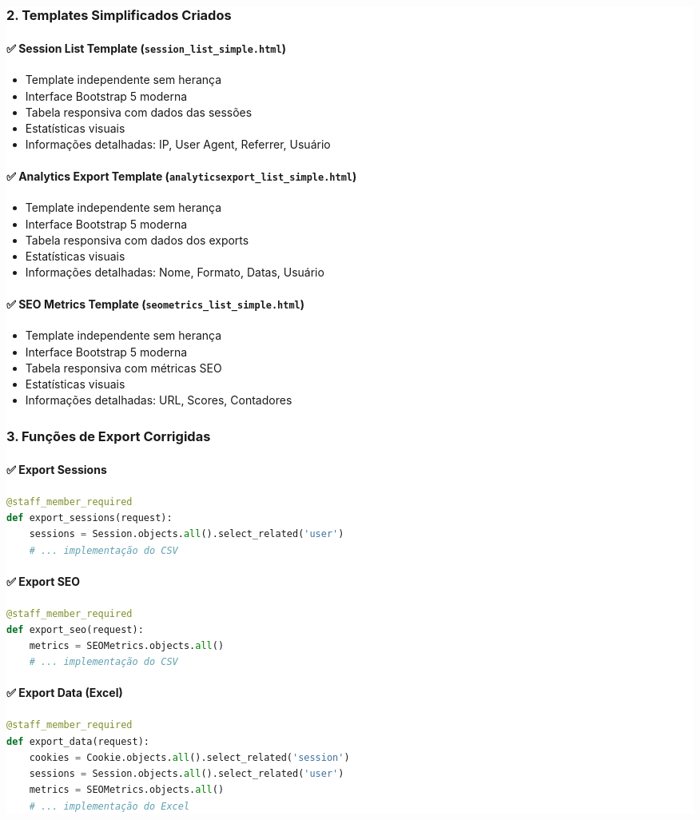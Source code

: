 ### 2. **Templates Simplificados Criados**

#### ✅ **Session List Template** (`session_list_simple.html`)
- Template independente sem herança
- Interface Bootstrap 5 moderna
- Tabela responsiva com dados das sessões
- Estatísticas visuais
- Informações detalhadas: IP, User Agent, Referrer, Usuário

#### ✅ **Analytics Export Template** (`analyticsexport_list_simple.html`)
- Template independente sem herança
- Interface Bootstrap 5 moderna
- Tabela responsiva com dados dos exports
- Estatísticas visuais
- Informações detalhadas: Nome, Formato, Datas, Usuário

#### ✅ **SEO Metrics Template** (`seometrics_list_simple.html`)
- Template independente sem herança
- Interface Bootstrap 5 moderna
- Tabela responsiva com métricas SEO
- Estatísticas visuais
- Informações detalhadas: URL, Scores, Contadores

### 3. **Funções de Export Corrigidas**

#### ✅ **Export Sessions**
```python
@staff_member_required
def export_sessions(request):
    sessions = Session.objects.all().select_related('user')
    # ... implementação do CSV
```

#### ✅ **Export SEO**
```python
@staff_member_required
def export_seo(request):
    metrics = SEOMetrics.objects.all()
    # ... implementação do CSV
```

#### ✅ **Export Data (Excel)**
```python
@staff_member_required
def export_data(request):
    cookies = Cookie.objects.all().select_related('session')
    sessions = Session.objects.all().select_related('user')
    metrics = SEOMetrics.objects.all()
    # ... implementação do Excel
```
